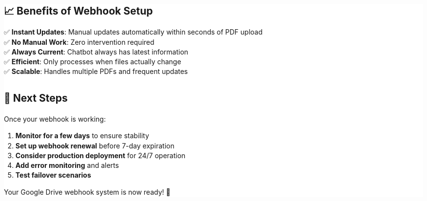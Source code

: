 ## 📈 Benefits of Webhook Setup

✅ **Instant Updates**: Manual updates automatically within seconds of PDF upload  
✅ **No Manual Work**: Zero intervention required  
✅ **Always Current**: Chatbot always has latest information  
✅ **Efficient**: Only processes when files actually change  
✅ **Scalable**: Handles multiple PDFs and frequent updates  

## 🎯 Next Steps

Once your webhook is working:

1. **Monitor for a few days** to ensure stability
2. **Set up webhook renewal** before 7-day expiration
3. **Consider production deployment** for 24/7 operation
4. **Add error monitoring** and alerts
5. **Test failover scenarios**

Your Google Drive webhook system is now ready! 🚀 